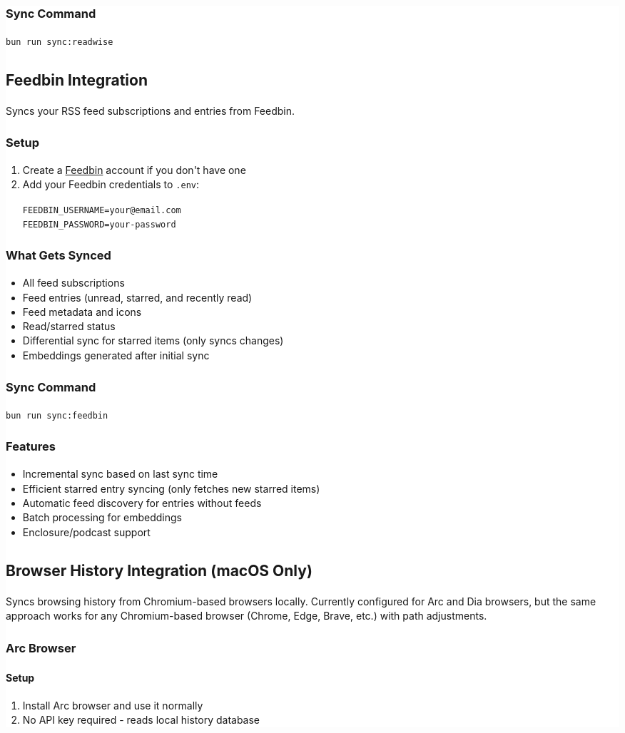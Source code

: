 ### Sync Command

```bash
bun run sync:readwise
```

## Feedbin Integration

Syncs your RSS feed subscriptions and entries from Feedbin.

### Setup

1. Create a [Feedbin](https://feedbin.com) account if you don't have one
2. Add your Feedbin credentials to `.env`:
   ```
   FEEDBIN_USERNAME=your@email.com
   FEEDBIN_PASSWORD=your-password
   ```

### What Gets Synced

- All feed subscriptions
- Feed entries (unread, starred, and recently read)
- Feed metadata and icons
- Read/starred status
- Differential sync for starred items (only syncs changes)
- Embeddings generated after initial sync

### Sync Command

```bash
bun run sync:feedbin
```

### Features

- Incremental sync based on last sync time
- Efficient starred entry syncing (only fetches new starred items)
- Automatic feed discovery for entries without feeds
- Batch processing for embeddings
- Enclosure/podcast support

## Browser History Integration (macOS Only)

Syncs browsing history from Chromium-based browsers locally. Currently configured for Arc and Dia browsers, but the same approach works for any Chromium-based browser (Chrome, Edge, Brave, etc.) with path adjustments.

### Arc Browser

#### Setup

1. Install Arc browser and use it normally
2. No API key required - reads local history database

